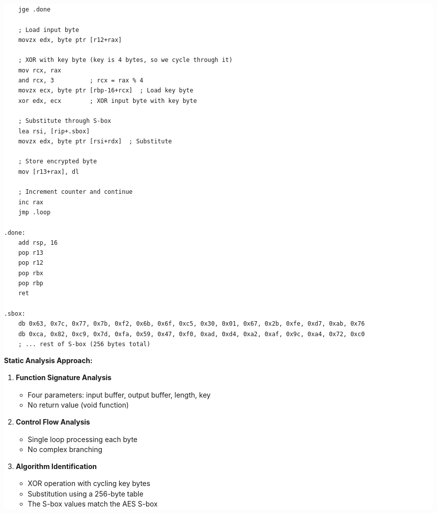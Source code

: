 ```assembly
    jge .done
    
    ; Load input byte
    movzx edx, byte ptr [r12+rax]
    
    ; XOR with key byte (key is 4 bytes, so we cycle through it)
    mov rcx, rax
    and rcx, 3          ; rcx = rax % 4
    movzx ecx, byte ptr [rbp-16+rcx]  ; Load key byte
    xor edx, ecx        ; XOR input byte with key byte
    
    ; Substitute through S-box
    lea rsi, [rip+.sbox]
    movzx edx, byte ptr [rsi+rdx]  ; Substitute
    
    ; Store encrypted byte
    mov [r13+rax], dl
    
    ; Increment counter and continue
    inc rax
    jmp .loop
    
.done:
    add rsp, 16
    pop r13
    pop r12
    pop rbx
    pop rbp
    ret
    
.sbox:
    db 0x63, 0x7c, 0x77, 0x7b, 0xf2, 0x6b, 0x6f, 0xc5, 0x30, 0x01, 0x67, 0x2b, 0xfe, 0xd7, 0xab, 0x76
    db 0xca, 0x82, 0xc9, 0x7d, 0xfa, 0x59, 0x47, 0xf0, 0xad, 0xd4, 0xa2, 0xaf, 0x9c, 0xa4, 0x72, 0xc0
    ; ... rest of S-box (256 bytes total)
```

**Static Analysis Approach:**

1. **Function Signature Analysis**
   - Four parameters: input buffer, output buffer, length, key
   - No return value (void function)

2. **Control Flow Analysis**
   - Single loop processing each byte
   - No complex branching

3. **Algorithm Identification**
   - XOR operation with cycling key bytes
   - Substitution using a 256-byte table
   - The S-box values match the AES S-box
